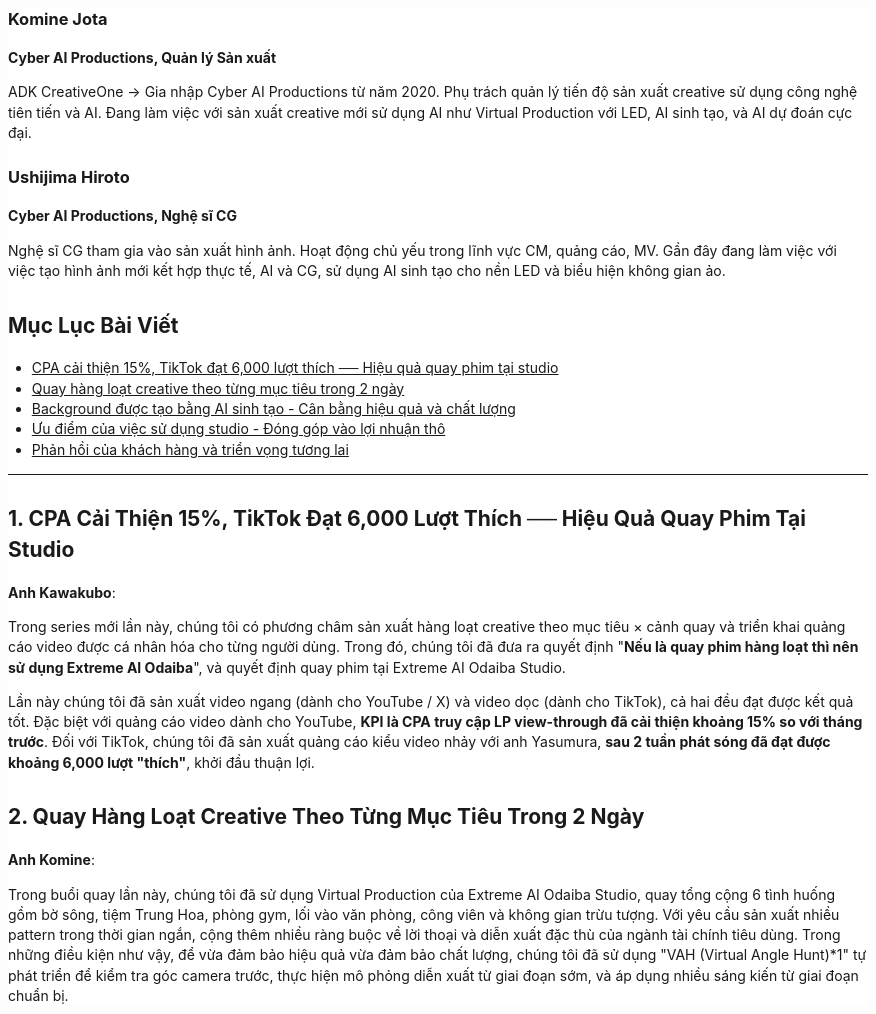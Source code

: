 ### Komine Jota  
**Cyber AI Productions, Quản lý Sản xuất**

ADK CreativeOne → Gia nhập Cyber AI Productions từ năm 2020. Phụ trách quản lý tiến độ sản xuất creative sử dụng công nghệ tiên tiến và AI. Đang làm việc với sản xuất creative mới sử dụng AI như Virtual Production với LED, AI sinh tạo, và AI dự đoán cực đại.

### Ushijima Hiroto
**Cyber AI Productions, Nghệ sĩ CG**

Nghệ sĩ CG tham gia vào sản xuất hình ảnh. Hoạt động chủ yếu trong lĩnh vực CM, quảng cáo, MV. Gần đây đang làm việc với việc tạo hình ảnh mới kết hợp thực tế, AI và CG, sử dụng AI sinh tạo cho nền LED và biểu hiện không gian ảo.

## Mục Lục Bài Viết

- [CPA cải thiện 15%, TikTok đạt 6,000 lượt thích ── Hiệu quả quay phim tại studio](#1-cpa-cải-thiện-15-tiktok-đạt-6000-lượt-thích-──-hiệu-quả-quay-phim-tại-studio)
- [Quay hàng loạt creative theo từng mục tiêu trong 2 ngày](#2-quay-hàng-loạt-creative-theo-từng-mục-tiêu-trong-2-ngày)
- [Background được tạo bằng AI sinh tạo - Cân bằng hiệu quả và chất lượng](#3-background-được-tạo-bằng-ai-sinh-tạo---cân-bằng-hiệu-quả-và-chất-lượng)
- [Ưu điểm của việc sử dụng studio - Đóng góp vào lợi nhuận thô](#4-ưu-điểm-của-việc-sử-dụng-studio---đóng-góp-vào-lợi-nhuận-thô)
- [Phản hồi của khách hàng và triển vọng tương lai](#5-phản-hồi-của-khách-hàng-và-triển-vọng-tương-lai)

---

## 1. CPA Cải Thiện 15%, TikTok Đạt 6,000 Lượt Thích ── Hiệu Quả Quay Phim Tại Studio

**Anh Kawakubo**:

Trong series mới lần này, chúng tôi có phương châm sản xuất hàng loạt creative theo mục tiêu × cảnh quay và triển khai quảng cáo video được cá nhân hóa cho từng người dùng. Trong đó, chúng tôi đã đưa ra quyết định "**Nếu là quay phim hàng loạt thì nên sử dụng Extreme AI Odaiba**", và quyết định quay phim tại Extreme AI Odaiba Studio.

Lần này chúng tôi đã sản xuất video ngang (dành cho YouTube / X) và video dọc (dành cho TikTok), cả hai đều đạt được kết quả tốt. Đặc biệt với quảng cáo video dành cho YouTube, **KPI là CPA truy cập LP view-through đã cải thiện khoảng 15% so với tháng trước**. Đối với TikTok, chúng tôi đã sản xuất quảng cáo kiểu video nhảy với anh Yasumura, **sau 2 tuần phát sóng đã đạt được khoảng 6,000 lượt "thích"**, khởi đầu thuận lợi.

## 2. Quay Hàng Loạt Creative Theo Từng Mục Tiêu Trong 2 Ngày

**Anh Komine**:

Trong buổi quay lần này, chúng tôi đã sử dụng Virtual Production của Extreme AI Odaiba Studio, quay tổng cộng 6 tình huống gồm bờ sông, tiệm Trung Hoa, phòng gym, lối vào văn phòng, công viên và không gian trừu tượng. Với yêu cầu sản xuất nhiều pattern trong thời gian ngắn, cộng thêm nhiều ràng buộc về lời thoại và diễn xuất đặc thù của ngành tài chính tiêu dùng. Trong những điều kiện như vậy, để vừa đảm bảo hiệu quả vừa đảm bảo chất lượng, chúng tôi đã sử dụng "VAH (Virtual Angle Hunt)*1" tự phát triển để kiểm tra góc camera trước, thực hiện mô phỏng diễn xuất từ giai đoạn sớm, và áp dụng nhiều sáng kiến từ giai đoạn chuẩn bị.
